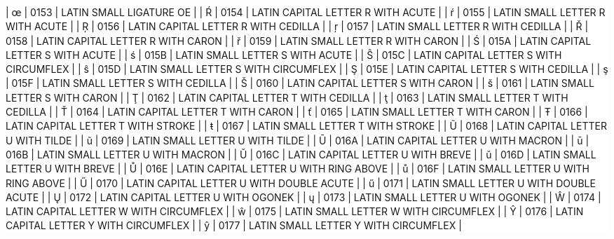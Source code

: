 | œ    | 0153     | LATIN SMALL LIGATURE OE                                      |
| Ŕ    | 0154     | LATIN CAPITAL LETTER R WITH ACUTE                            |
| ŕ    | 0155     | LATIN SMALL LETTER R WITH ACUTE                              |
| Ŗ    | 0156     | LATIN CAPITAL LETTER R WITH CEDILLA                          |
| ŗ    | 0157     | LATIN SMALL LETTER R WITH CEDILLA                            |
| Ř    | 0158     | LATIN CAPITAL LETTER R WITH CARON                            |
| ř    | 0159     | LATIN SMALL LETTER R WITH CARON                              |
| Ś    | 015A     | LATIN CAPITAL LETTER S WITH ACUTE                            |
| ś    | 015B     | LATIN SMALL LETTER S WITH ACUTE                              |
| Ŝ    | 015C     | LATIN CAPITAL LETTER S WITH CIRCUMFLEX                       |
| ŝ    | 015D     | LATIN SMALL LETTER S WITH CIRCUMFLEX                         |
| Ş    | 015E     | LATIN CAPITAL LETTER S WITH CEDILLA                          |
| ş    | 015F     | LATIN SMALL LETTER S WITH CEDILLA                            |
| Š    | 0160     | LATIN CAPITAL LETTER S WITH CARON                            |
| š    | 0161     | LATIN SMALL LETTER S WITH CARON                              |
| Ţ    | 0162     | LATIN CAPITAL LETTER T WITH CEDILLA                          |
| ţ    | 0163     | LATIN SMALL LETTER T WITH CEDILLA                            |
| Ť    | 0164     | LATIN CAPITAL LETTER T WITH CARON                            |
| ť    | 0165     | LATIN SMALL LETTER T WITH CARON                              |
| Ŧ    | 0166     | LATIN CAPITAL LETTER T WITH STROKE                           |
| ŧ    | 0167     | LATIN SMALL LETTER T WITH STROKE                             |
| Ũ    | 0168     | LATIN CAPITAL LETTER U WITH TILDE                            |
| ũ    | 0169     | LATIN SMALL LETTER U WITH TILDE                              |
| Ū    | 016A     | LATIN CAPITAL LETTER U WITH MACRON                           |
| ū    | 016B     | LATIN SMALL LETTER U WITH MACRON                             |
| Ŭ    | 016C     | LATIN CAPITAL LETTER U WITH BREVE                            |
| ŭ    | 016D     | LATIN SMALL LETTER U WITH BREVE                              |
| Ů    | 016E     | LATIN CAPITAL LETTER U WITH RING ABOVE                       |
| ů    | 016F     | LATIN SMALL LETTER U WITH RING ABOVE                         |
| Ű    | 0170     | LATIN CAPITAL LETTER U WITH DOUBLE ACUTE                     |
| ű    | 0171     | LATIN SMALL LETTER U WITH DOUBLE ACUTE                       |
| Ų    | 0172     | LATIN CAPITAL LETTER U WITH OGONEK                           |
| ų    | 0173     | LATIN SMALL LETTER U WITH OGONEK                             |
| Ŵ    | 0174     | LATIN CAPITAL LETTER W WITH CIRCUMFLEX                       |
| ŵ    | 0175     | LATIN SMALL LETTER W WITH CIRCUMFLEX                         |
| Ŷ    | 0176     | LATIN CAPITAL LETTER Y WITH CIRCUMFLEX                       |
| ŷ    | 0177     | LATIN SMALL LETTER Y WITH CIRCUMFLEX                         |